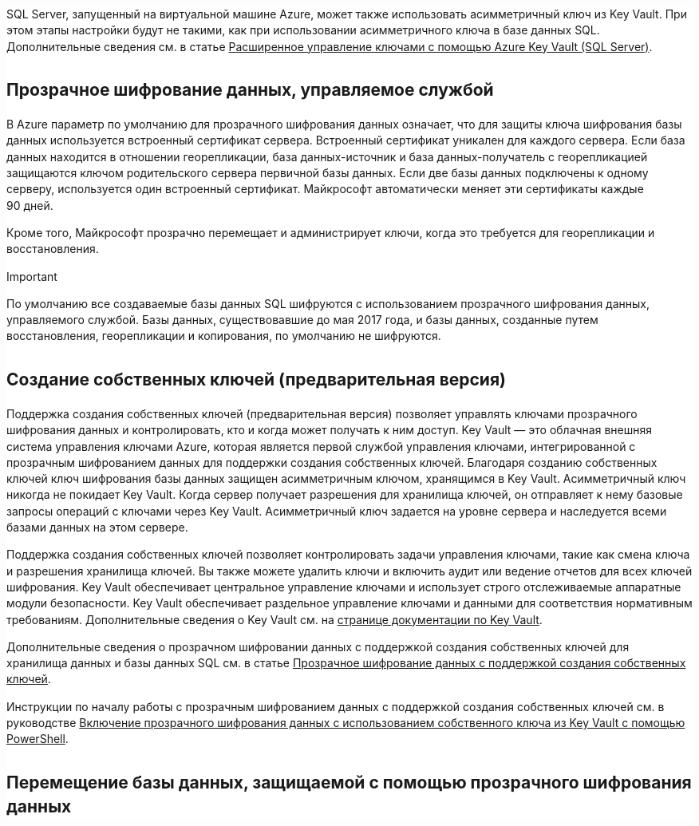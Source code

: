 SQL Server, запущенный на виртуальной машине Azure, может также использовать асимметричный ключ из Key Vault. При этом этапы настройки будут не такими, как при использовании асимметричного ключа в базе данных SQL. Дополнительные сведения см. в статье [Расширенное управление ключами с помощью Azure Key Vault (SQL Server)](extensible-key-management-using-azure-key-vault-sql-server.md).

## <a name="service-managed-transparent-data-encryption"></a>Прозрачное шифрование данных, управляемое службой

В Azure параметр по умолчанию для прозрачного шифрования данных означает, что для защиты ключа шифрования базы данных используется встроенный сертификат сервера. Встроенный сертификат уникален для каждого сервера. Если база данных находится в отношении георепликации, база данных-источник и база данных-получатель с георепликацией защищаются ключом родительского сервера первичной базы данных. Если две базы данных подключены к одному серверу, используется один встроенный сертификат. Майкрософт автоматически меняет эти сертификаты каждые 90 дней.

Кроме того, Майкрософт прозрачно перемещает и администрирует ключи, когда это требуется для георепликации и восстановления. 

> [!IMPORTANT]
> По умолчанию все создаваемые базы данных SQL шифруются с использованием прозрачного шифрования данных, управляемого службой. Базы данных, существовавшие до мая 2017 года, и базы данных, созданные путем восстановления, георепликации и копирования, по умолчанию не шифруются.
>

## <a name="bring-your-own-key-preview"></a>Создание собственных ключей (предварительная версия)

Поддержка создания собственных ключей (предварительная версия) позволяет управлять ключами прозрачного шифрования данных и контролировать, кто и когда может получать к ним доступ. Key Vault — это облачная внешняя система управления ключами Azure, которая является первой службой управления ключами, интегрированной с прозрачным шифрованием данных для поддержки создания собственных ключей. Благодаря созданию собственных ключей ключ шифрования базы данных защищен асимметричным ключом, хранящимся в Key Vault. Асимметричный ключ никогда не покидает Key Vault. Когда сервер получает разрешения для хранилища ключей, он отправляет к нему базовые запросы операций с ключами через Key Vault. Асимметричный ключ задается на уровне сервера и наследуется всеми базами данных на этом сервере.

Поддержка создания собственных ключей позволяет контролировать задачи управления ключами, такие как смена ключа и разрешения хранилища ключей. Вы также можете удалить ключи и включить аудит или ведение отчетов для всех ключей шифрования. Key Vault обеспечивает центральное управление ключами и использует строго отслеживаемые аппаратные модули безопасности. Key Vault обеспечивает раздельное управление ключами и данными для соответствия нормативным требованиям. Дополнительные сведения о Key Vault см. на [странице документации по Key Vault](https://docs.microsoft.com/azure/key-vault/key-vault-secure-your-key-vault).

Дополнительные сведения о прозрачном шифровании данных с поддержкой создания собственных ключей для хранилища данных и базы данных SQL см. в статье [Прозрачное шифрование данных с поддержкой создания собственных ключей](transparent-data-encryption-byok-azure-sql.md).

Инструкции по началу работы с прозрачным шифрованием данных с поддержкой создания собственных ключей см. в руководстве [Включение прозрачного шифрования данных с использованием собственного ключа из Key Vault с помощью PowerShell](transparent-data-encryption-byok-azure-sql-configure.md).

## <a name="move-a-transparent-data-encryption-protected-database"></a>Перемещение базы данных, защищаемой с помощью прозрачного шифрования данных
